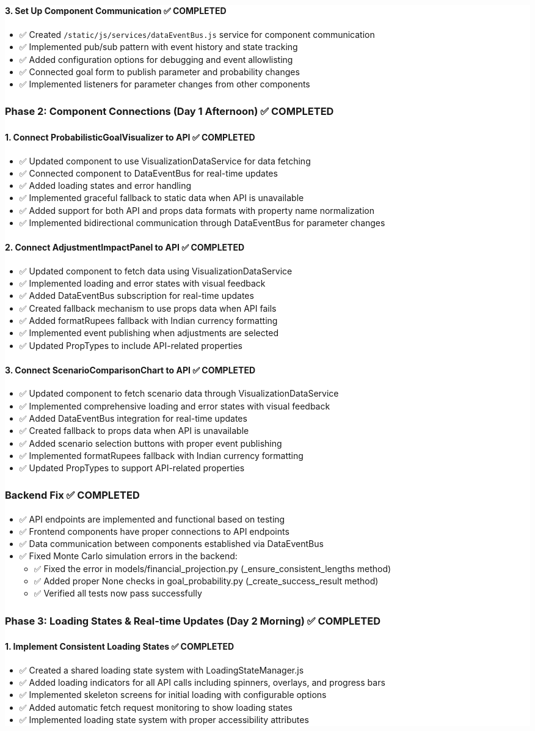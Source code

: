 #### 3. Set Up Component Communication ✅ COMPLETED
- ✅ Created `/static/js/services/dataEventBus.js` service for component communication
- ✅ Implemented pub/sub pattern with event history and state tracking 
- ✅ Added configuration options for debugging and event allowlisting
- ✅ Connected goal form to publish parameter and probability changes
- ✅ Implemented listeners for parameter changes from other components

### Phase 2: Component Connections (Day 1 Afternoon) ✅ COMPLETED

#### 1. Connect ProbabilisticGoalVisualizer to API ✅ COMPLETED
- ✅ Updated component to use VisualizationDataService for data fetching
- ✅ Connected component to DataEventBus for real-time updates
- ✅ Added loading states and error handling
- ✅ Implemented graceful fallback to static data when API is unavailable
- ✅ Added support for both API and props data formats with property name normalization
- ✅ Implemented bidirectional communication through DataEventBus for parameter changes

#### 2. Connect AdjustmentImpactPanel to API ✅ COMPLETED
- ✅ Updated component to fetch data using VisualizationDataService
- ✅ Implemented loading and error states with visual feedback
- ✅ Added DataEventBus subscription for real-time updates
- ✅ Created fallback mechanism to use props data when API fails
- ✅ Added formatRupees fallback with Indian currency formatting
- ✅ Implemented event publishing when adjustments are selected
- ✅ Updated PropTypes to include API-related properties

#### 3. Connect ScenarioComparisonChart to API ✅ COMPLETED
- ✅ Updated component to fetch scenario data through VisualizationDataService
- ✅ Implemented comprehensive loading and error states with visual feedback
- ✅ Added DataEventBus integration for real-time updates
- ✅ Created fallback to props data when API is unavailable
- ✅ Added scenario selection buttons with proper event publishing
- ✅ Implemented formatRupees fallback with Indian currency formatting
- ✅ Updated PropTypes to support API-related properties

### Backend Fix ✅ COMPLETED
- ✅ API endpoints are implemented and functional based on testing
- ✅ Frontend components have proper connections to API endpoints
- ✅ Data communication between components established via DataEventBus
- ✅ Fixed Monte Carlo simulation errors in the backend:
  - ✅ Fixed the error in models/financial_projection.py (_ensure_consistent_lengths method)
  - ✅ Added proper None checks in goal_probability.py (_create_success_result method)
  - ✅ Verified all tests now pass successfully

### Phase 3: Loading States & Real-time Updates (Day 2 Morning) ✅ COMPLETED

#### 1. Implement Consistent Loading States ✅ COMPLETED
- ✅ Created a shared loading state system with LoadingStateManager.js
- ✅ Added loading indicators for all API calls including spinners, overlays, and progress bars
- ✅ Implemented skeleton screens for initial loading with configurable options
- ✅ Added automatic fetch request monitoring to show loading states
- ✅ Implemented loading state system with proper accessibility attributes
